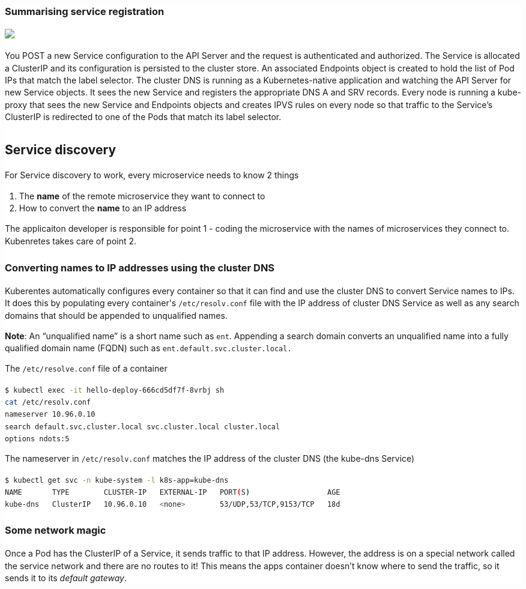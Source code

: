### Summarising service registration
![](Screen-shots/Summarize%20service%20registration.png)

You POST a new Service configuration to the API Server and the request is authenticated and authorized. The Service is allocated a ClusterIP and its configuration is persisted to the cluster store. An associated Endpoints object is created to hold the list of Pod IPs that match the label selector. The cluster DNS is running as a Kubernetes-native application and watching the API Server for new Service objects. It sees the new Service and registers the appropriate DNS A and SRV records. Every node is running a kube-proxy that sees the new Service and Endpoints objects and creates IPVS rules on every node so that traffic to the Service’s ClusterIP is redirected to one of the Pods that match its label selector.

## Service discovery
For Service discovery to work, every microservice needs to know 2 things
1. The **name** of the remote microservice they want to connect to
2. How to convert the **name** to an IP address

The applicaiton developer is responsible for point 1 - coding the microservice with the names of microservices they connect to. Kubenretes takes care of point 2.

### Converting names to IP addresses using the cluster DNS
Kuberentes automatically configures every container so that it can find and use the cluster DNS to convert Service names to IPs. It does this by populating every container's `/etc/resolv.conf` file with the IP address of cluster DNS Service as well as any search domains that should be appended to unqualified names.

**Note**: An “unqualified name” is a short name such as `ent`. Appending a search domain converts an unqualified name into a fully qualified domain name (FQDN) such as `ent.default.svc.cluster.local.`

The `/etc/resolve.conf` file of a container
```bash
$ kubectl exec -it hello-deploy-666cd5df7f-8vrbj sh
cat /etc/resolv.conf 
nameserver 10.96.0.10
search default.svc.cluster.local svc.cluster.local cluster.local
options ndots:5
```

The nameserver in `/etc/resolv.conf` matches the IP address of the cluster DNS (the kube-dns Service)
```bash
$ kubectl get svc -n kube-system -l k8s-app=kube-dns
NAME       TYPE        CLUSTER-IP   EXTERNAL-IP   PORT(S)                  AGE
kube-dns   ClusterIP   10.96.0.10   <none>        53/UDP,53/TCP,9153/TCP   18d
```

### Some network magic
Once a Pod has the ClusterIP of a Service, it sends traffic to that IP address. However, the address is on a special network called the service network and there are no routes to it! This means the apps container doesn’t know where to send the traffic, so it sends it to its *default gateway*.
